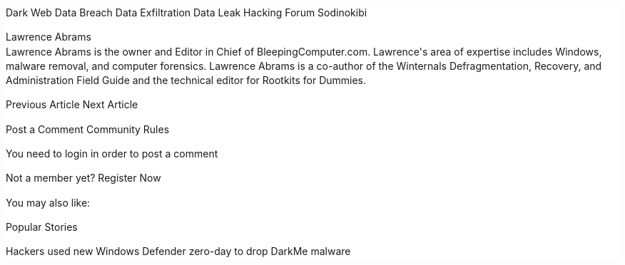 
Dark Web
Data Breach
Data Exfiltration
Data Leak
Hacking Forum
Sodinokibi
























Lawrence Abrams   
Lawrence Abrams is the owner and Editor in Chief of BleepingComputer.com. Lawrence's area of expertise includes Windows, malware removal, and computer forensics. Lawrence Abrams is a co-author of the Winternals Defragmentation, Recovery, and Administration Field Guide and the technical editor for Rootkits for Dummies.




 Previous Article 
Next Article 



Post a Comment Community Rules

You need to login in order to post a comment

Not a member yet? Register Now



You may also like:













Popular Stories






Hackers used new Windows Defender zero-day to drop DarkMe malware

